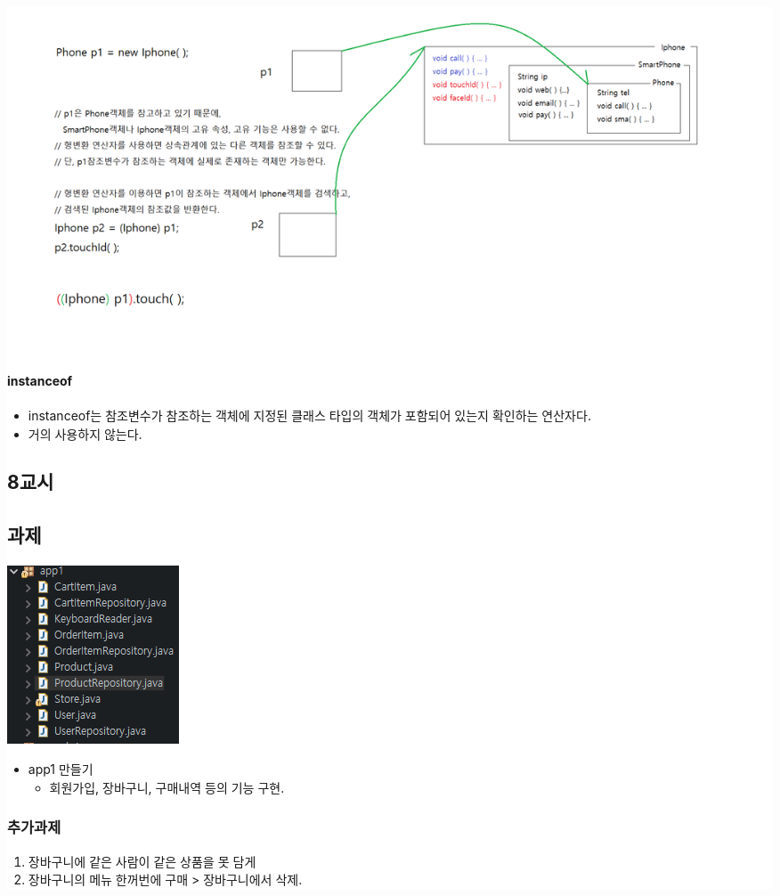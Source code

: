 ![](image/2022-03-17-18-28-03.png)

#### instanceof
* instanceof는 참조변수가 참조하는 객체에 지정된 클래스 타입의 객체가 포함되어 있는지 확인하는 연산자다.
* 거의 사용하지 않는다.

## 8교시
## 과제

![](image/2022-03-17-18-08-37.png)

* app1 만들기
  * 회원가입, 장바구니, 구매내역 등의 기능 구현.

### 추가과제
1. 장바구니에 같은 사람이 같은 상품을 못 담게
2. 장바구니의 메뉴 한꺼번에 구매 > 장바구니에서 삭제.